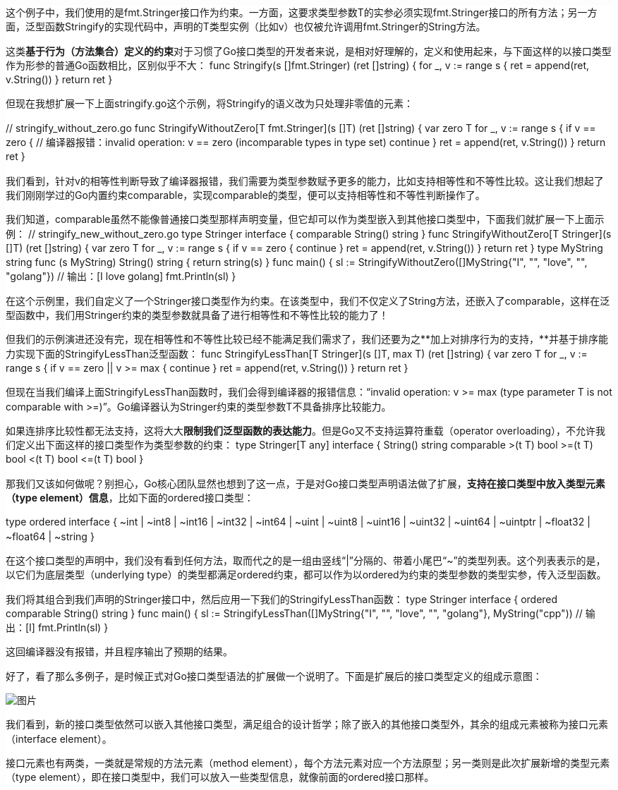这个例子中，我们使用的是fmt.Stringer接口作为约束。一方面，这要求类型参数T的实参必须实现fmt.Stringer接口的所有方法；另一方面，泛型函数Stringify的实现代码中，声明的T类型实例（比如v）也仅被允许调用fmt.Stringer的String方法。

这类**基于行为（方法集合）定义的约束**对于习惯了Go接口类型的开发者来说，是相对好理解的，定义和使用起来，与下面这样的以接口类型作为形参的普通Go函数相比，区别似乎不大：
func Stringify(s []fmt.Stringer) (ret []string) { for _, v := range s { ret = append(ret, v.String()) } return ret }

但现在我想扩展一下上面stringify.go这个示例，将Stringify的语义改为只处理非零值的元素：

// stringify_without_zero.go func StringifyWithoutZero[T fmt.Stringer](s []T) (ret []string) { var zero T for _, v := range s { if v == zero { // 编译器报错：invalid operation: v == zero (incomparable types in type set) continue } ret = append(ret, v.String()) } return ret }

我们看到，针对v的相等性判断导致了编译器报错，我们需要为类型参数赋予更多的能力，比如支持相等性和不等性比较。这让我们想起了我们刚刚学过的Go内置约束comparable，实现comparable的类型，便可以支持相等性和不等性判断操作了。

我们知道，comparable虽然不能像普通接口类型那样声明变量，但它却可以作为类型嵌入到其他接口类型中，下面我们就扩展一下上面示例：
// stringify_new_without_zero.go type Stringer interface { comparable String() string } func StringifyWithoutZero[T Stringer](s []T) (ret []string) { var zero T for _, v := range s { if v == zero { continue } ret = append(ret, v.String()) } return ret } type MyString string func (s MyString) String() string { return string(s) } func main() { sl := StringifyWithoutZero([]MyString{"I", "", "love", "", "golang"}) // 输出：[I love golang] fmt.Println(sl) }

在这个示例里，我们自定义了一个Stringer接口类型作为约束。在该类型中，我们不仅定义了String方法，还嵌入了comparable，这样在泛型函数中，我们用Stringer约束的类型参数就具备了进行相等性和不等性比较的能力了！

但我们的示例演进还没有完，现在相等性和不等性比较已经不能满足我们需求了，我们还要为之**加上对排序行为的支持，**并基于排序能力实现下面的StringifyLessThan泛型函数：
func StringifyLessThan[T Stringer](s []T, max T) (ret []string) { var zero T for _, v := range s { if v == zero || v >= max { continue } ret = append(ret, v.String()) } return ret }

但现在当我们编译上面StringifyLessThan函数时，我们会得到编译器的报错信息：“invalid operation: v >= max (type parameter T is not comparable with >=)”。Go编译器认为Stringer约束的类型参数T不具备排序比较能力。

如果连排序比较性都无法支持，这将大大**限制我们泛型函数的表达能力**。但是Go又不支持运算符重载（operator overloading），不允许我们定义出下面这样的接口类型作为类型参数的约束：
type Stringer[T any] interface { String() string comparable >(t T) bool >=(t T) bool <(t T) bool <=(t T) bool }

那我们又该如何做呢？别担心，Go核心团队显然也想到了这一点，于是对Go接口类型声明语法做了扩展，**支持在接口类型中放入类型元素（type element）信息**，比如下面的ordered接口类型：

type ordered interface { ~int | ~int8 | ~int16 | ~int32 | ~int64 | ~uint | ~uint8 | ~uint16 | ~uint32 | ~uint64 | ~uintptr | ~float32 | ~float64 | ~string }

在这个接口类型的声明中，我们没有看到任何方法，取而代之的是一组由竖线“|”分隔的、带着小尾巴“~”的类型列表。这个列表表示的是，以它们为底层类型（underlying type）的类型都满足ordered约束，都可以作为以ordered为约束的类型参数的类型实参，传入泛型函数。

我们将其组合到我们声明的Stringer接口中，然后应用一下我们的StringifyLessThan函数：
type Stringer interface { ordered comparable String() string } func main() { sl := StringifyLessThan([]MyString{"I", "", "love", "", "golang"}, MyString("cpp")) // 输出：[I] fmt.Println(sl) }

这回编译器没有报错，并且程序输出了预期的结果。

好了，看了那么多例子，是时候正式对Go接口类型语法的扩展做一个说明了。下面是扩展后的接口类型定义的组成示意图：

![图片](https://learn.lianglianglee.com/%e4%b8%93%e6%a0%8f/Tony%20Bai%20%c2%b7%20Go%e8%af%ad%e8%a8%80%e7%ac%ac%e4%b8%80%e8%af%be/assets/b31aba8af0c9439c8a530128ae976c3f.jpg)

我们看到，新的接口类型依然可以嵌入其他接口类型，满足组合的设计哲学；除了嵌入的其他接口类型外，其余的组成元素被称为接口元素（interface element）。

接口元素也有两类，一类就是常规的方法元素（method element），每个方法元素对应一个方法原型；另一类则是此次扩展新增的类型元素（type element），即在接口类型中，我们可以放入一些类型信息，就像前面的ordered接口那样。
